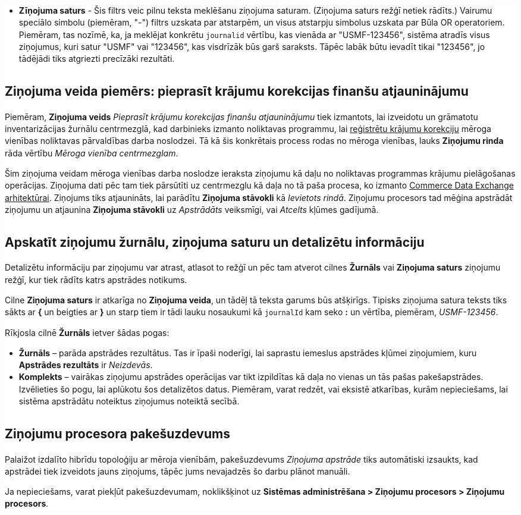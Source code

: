 - **Zīņojuma saturs** - Šis filtrs veic pilnu teksta meklēšanu ziņojuma saturam. (Ziņojuma saturs režģī netiek rādīts.) Vairumu speciālo simbolu (piemēram, "-") filtrs uzskata par atstarpēm, un visus atstarpju simbolus uzskata par Būla OR operatoriem. Piemēram, tas nozīmē, ka, ja meklējat konkrētu `journalid` vērtību, kas vienāda ar "USMF-123456", sistēma atradīs visus ziņojumus, kuri satur "USMF" vai "123456", kas visdrīzāk būs garš saraksts. Tāpēc labāk būtu ievadīt tikai "123456", jo tādējādi tiks atgriezti precīzāki rezultāti.

## <a name="example-message-type-request-inventory-adjustment-financial-update"></a>Ziņojuma veida piemērs: pieprasīt krājumu korekcijas finanšu atjauninājumu

Piemēram, **Ziņojuma veids** *Pieprasīt krājumu korekcijas finanšu atjauninājumu* tiek izmantots, lai izveidotu un grāmatotu inventarizācijas žurnālu centrmezglā, kad darbinieks izmanto noliktavas programmu, lai [reģistrētu krājumu korekciju](cloud-edge-warehouse-inventory-adjustment.md) mēroga vienības noliktavas pārvaldības darba noslodzei. Tā kā šis konkrētais process rodas no mēroga vienības, lauks **Ziņojumu rinda** rāda vērtību *Mēroga vienība centrmezglam*.

Šim ziņojuma veidam mēroga vienības darba noslodze ieraksta ziņojumu kā daļu no noliktavas programmas krājumu pielāgošanas operācijas. Ziņojuma dati pēc tam tiek pārsūtīti uz centrmezglu kā daļa no tā paša procesa, ko izmanto [Commerce Data Exchange arhitektūrai](../../commerce/commerce-architecture.md). Ziņojums tiks atjaunināts, lai parādītu **Ziņojuma stāvokli** kā *Ievietots rindā*. Ziņojumu procesors tad mēģina apstrādāt ziņojumu un atjaunina **Ziņojuma stāvokli** uz *Apstrādāts* veiksmīgi, vai *Atcelts* kļūmes gadījumā.

## <a name="view-the-message-log-message-content-and-details"></a>Apskatīt ziņojumu žurnālu, ziņojuma saturu un detalizētu informāciju

Detalizētu informāciju par ziņojumu var atrast, atlasot to režģī un pēc tam atverot cilnes **Žurnāls** vai **Ziņojuma saturs** ziņojumu režģī, kur tiek rādīts katrs apstrādes notikums.

Cilne **Ziņojuma saturs** ir atkarīga no **Ziņojuma veida**, un tādēļ tā teksta garums būs atšķirīgs. Tipisks ziņojuma satura teksts tiks sākts ar **{** un beigties ar **}** un starp tiem ir tādi lauku nosaukumi kā `journalId` kam seko **:** un vērtība, piemēram, *USMF-123456*.

Rīkjosla cilnē **Žurnāls** ietver šādas pogas:

- **Žurnāls** – parāda apstrādes rezultātus. Tas ir īpaši noderīgi, lai saprastu iemeslus apstrādes kļūmei ziņojumiem, kuru **Apstrādes rezultāts** ir *Neizdevās*.
- **Komplekts** – vairākas ziņojumu apstrādes operācijas var tikt izpildītas kā daļa no vienas un tās pašas pakešapstrādes. Izvēlieties šo pogu, lai aplūkotu šos detalizētos datus. Piemēram, varat redzēt, vai eksistē atkarības, kurām nepieciešams, lai sistēma apstrādātu noteiktus ziņojumus noteiktā secībā.

## <a name="message-processor-batch-job"></a>Ziņojumu procesora pakešuzdevums

Palaižot izdalīto hibrīdu topoloģiju ar mēroja vienībām, pakešuzdevums *Ziņojuma apstrāde* tiks automātiski izsaukts, kad apstrādei tiek izveidots jauns ziņojums, tāpēc jums nevajadzēs šo darbu plānot manuāli.

Ja nepieciešams, varat piekļūt pakešuzdevumam, noklikšķinot uz **Sistēmas administrēšana > Ziņojumu procesors > Ziņojumu procesors**.

